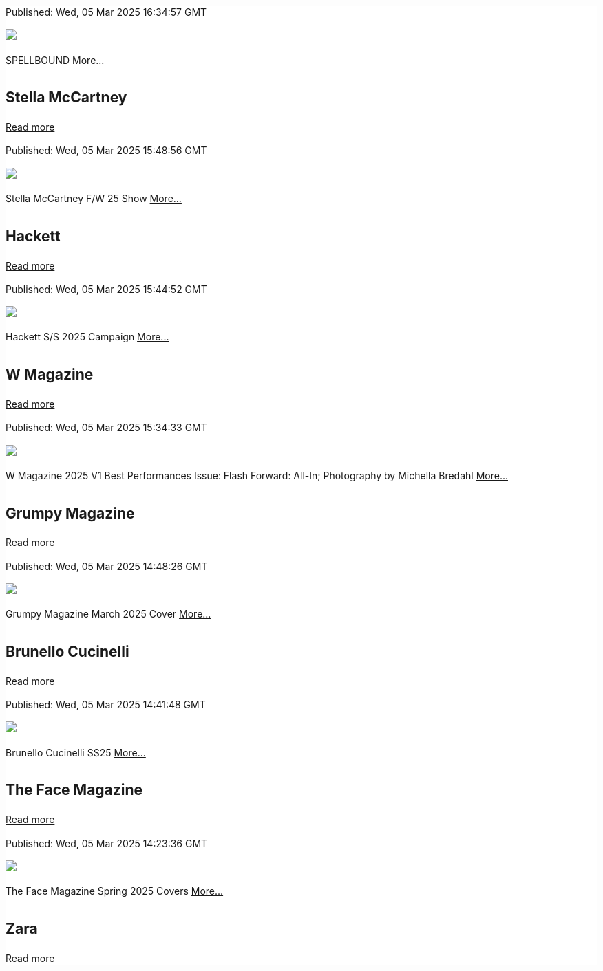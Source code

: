 Published: Wed, 05 Mar 2025 16:34:57 GMT

<p><img src="https://i.mdel.net/i/db/2025/3/2466838/2466838-800w.jpg" /></p>SPELLBOUND <a href="https://models.com/work/french-magazine-spellbound" title="SPELLBOUND">More...</a>

## Stella McCartney
[Read more](https://models.com/work/stella-mccartney-stella-mccartney-fw-25-show)

Published: Wed, 05 Mar 2025 15:48:56 GMT

<p><img src="https://i.mdel.net/i/db/2025/3/2467268/2467268-800w.jpg" /></p>Stella McCartney F/W 25 Show <a href="https://models.com/work/stella-mccartney-stella-mccartney-fw-25-show" title="Stella McCartney F/W 25 Show">More...</a>

## Hackett
[Read more](https://models.com/work/hackett-hackett-ss-2025-campaign)

Published: Wed, 05 Mar 2025 15:44:52 GMT

<p><img src="https://i.mdel.net/i/db/2025/3/2466777/2466777-800w.jpg" /></p>Hackett S/S 2025 Campaign <a href="https://models.com/work/hackett-hackett-ss-2025-campaign" title="Hackett S/S 2025 Campaign">More...</a>

## W Magazine
[Read more](https://models.com/work/w-magazine-w-magazine-2025-v1-best-performances-issue-flash-forward-all-in-photography-by-michella-bredahl)

Published: Wed, 05 Mar 2025 15:34:33 GMT

<p><img src="https://i.mdel.net/i/db/2025/3/2466754/2466754-800w.jpg" /></p>W Magazine 2025 V1 Best Performances Issue: Flash Forward: All-In; Photography by Michella Bredahl <a href="https://models.com/work/w-magazine-w-magazine-2025-v1-best-performances-issue-flash-forward-all-in-photography-by-michella-bredahl" title="W Magazine 2025 V1 Best Performances Issue: Flash Forward: All-In; Photography by Michella Bredahl">More...</a>

## Grumpy Magazine
[Read more](https://models.com/work/grumpy-magazine-grumpy-magazine-march-2025-cover)

Published: Wed, 05 Mar 2025 14:48:26 GMT

<p><img src="https://i.mdel.net/i/db/2025/3/2469449/2469449-800w.jpg" /></p>Grumpy Magazine March 2025 Cover <a href="https://models.com/work/grumpy-magazine-grumpy-magazine-march-2025-cover" title="Grumpy Magazine March 2025 Cover">More...</a>

## Brunello Cucinelli
[Read more](https://models.com/work/brunello-cucinelli-brunello-cucinelli-ss25)

Published: Wed, 05 Mar 2025 14:41:48 GMT

<p><img src="https://i.mdel.net/i/db/2025/3/2466851/2466851-800w.jpg" /></p>Brunello Cucinelli SS25 <a href="https://models.com/work/brunello-cucinelli-brunello-cucinelli-ss25" title="Brunello Cucinelli SS25">More...</a>

## The Face Magazine
[Read more](https://models.com/work/the-face-magazine-the-face-magazine-spring-2025-covers)

Published: Wed, 05 Mar 2025 14:23:36 GMT

<p><img src="https://i.mdel.net/i/db/2025/3/2466954/2466954-800w.jpg" /></p>The Face Magazine Spring 2025 Covers <a href="https://models.com/work/the-face-magazine-the-face-magazine-spring-2025-covers" title="The Face Magazine Spring 2025 Covers">More...</a>

## Zara
[Read more](https://models.com/work/zara-zara-woman-x-and-wander)
